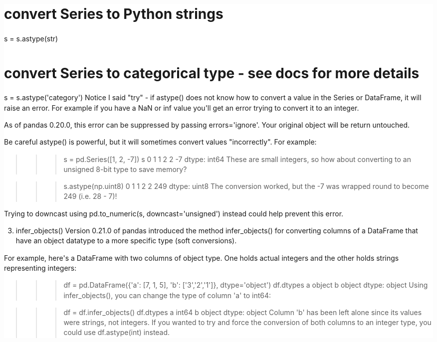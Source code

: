 # convert Series to Python strings
s = s.astype(str)

# convert Series to categorical type - see docs for more details
s = s.astype('category')
Notice I said "try" - if astype() does not know how to convert a value in the Series or DataFrame, it will raise an error. For example if you have a NaN or inf value you'll get an error trying to convert it to an integer.

As of pandas 0.20.0, this error can be suppressed by passing errors='ignore'. Your original object will be return untouched.

Be careful
astype() is powerful, but it will sometimes convert values "incorrectly". For example:

>>> s = pd.Series([1, 2, -7])
>>> s
0    1
1    2
2   -7
dtype: int64
These are small integers, so how about converting to an unsigned 8-bit type to save memory?

>>> s.astype(np.uint8)
0      1
1      2
2    249
dtype: uint8
The conversion worked, but the -7 was wrapped round to become 249 (i.e. 28 - 7)!

Trying to downcast using pd.to_numeric(s, downcast='unsigned') instead could help prevent this error.

3. infer_objects()
Version 0.21.0 of pandas introduced the method infer_objects() for converting columns of a DataFrame that have an object datatype to a more specific type (soft conversions).

For example, here's a DataFrame with two columns of object type. One holds actual integers and the other holds strings representing integers:

>>> df = pd.DataFrame({'a': [7, 1, 5], 'b': ['3','2','1']}, dtype='object')
>>> df.dtypes
a    object
b    object
dtype: object
Using infer_objects(), you can change the type of column 'a' to int64:

>>> df = df.infer_objects()
>>> df.dtypes
a     int64
b    object
dtype: object
Column 'b' has been left alone since its values were strings, not integers. If you wanted to try and force the conversion of both columns to an integer type, you could use df.astype(int) instead.

